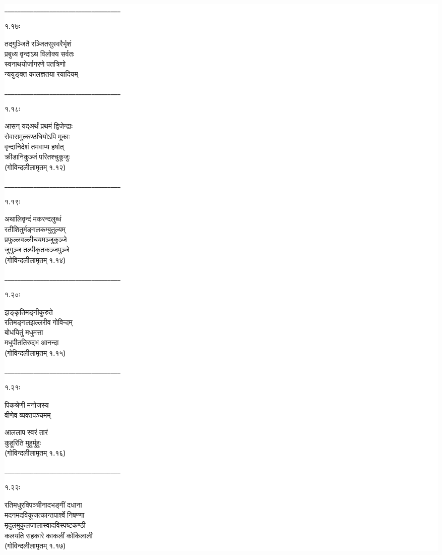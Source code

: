 \_\_\_\_\_\_\_\_\_\_\_\_\_\_\_\_\_\_\_\_\_\_\_\_\_\_\_\_\_\_\_\_\_\_\_\_

१.१७ः

तद्गुञ्जितै रञ्जितसुस्वरैर्भृशं  
प्रबुध्य वृन्दाऽथ विलोक्य सर्वतः  
स्वनाथयोर्जागरणे पतत्रिणो  
न्ययुङ्क्त कालज्ञतया रयादियम्

\_\_\_\_\_\_\_\_\_\_\_\_\_\_\_\_\_\_\_\_\_\_\_\_\_\_\_\_\_\_\_\_\_\_\_\_

१.१८ः

आसन् यद्अर्थं प्रथमं द्विजेन्द्राः  
सेवासमुत्कण्ठधियोऽपि मूकाः  
वृन्दानिदेशं तमवाप्य हर्षात्  
क्रीडानिकुञ्जं परितश्चुकूजुः  
(गोविन्दलीलामृतम् १.१२)

\_\_\_\_\_\_\_\_\_\_\_\_\_\_\_\_\_\_\_\_\_\_\_\_\_\_\_\_\_\_\_\_\_\_\_\_

१.१९ः

अथालिवृन्दं मकरन्दलुब्धं  
रतीशितुर्मङ्गलकम्बुतुल्यम्  
प्रफुल्लवल्लीचयमञ्जुकुञ्जे  
जुगुञ्ज तल्पीकृतकञ्जपुञ्जे  
(गोविन्दलीलामृतम् १.१४)

\_\_\_\_\_\_\_\_\_\_\_\_\_\_\_\_\_\_\_\_\_\_\_\_\_\_\_\_\_\_\_\_\_\_\_\_

१.२०ः

झङ्कृतिमङ्गीकुरुते  
रतिमङ्गलझल्लरीव गोविन्दम्  
बोधयितुं मधुमत्ता  
मधुपीततिरुद्भ आनन्दा  
(गोविन्दलीलामृतम् १.१५)

\_\_\_\_\_\_\_\_\_\_\_\_\_\_\_\_\_\_\_\_\_\_\_\_\_\_\_\_\_\_\_\_\_\_\_\_

१.२१ः

पिकश्रेणी मनोजस्य  
वीणेव व्यक्तपञ्चमम्

आललाप स्वरं तारं  
कुहूरिति मुहुर्मुहुः  
(गोविन्दलीलामृतम् १.१६)

\_\_\_\_\_\_\_\_\_\_\_\_\_\_\_\_\_\_\_\_\_\_\_\_\_\_\_\_\_\_\_\_\_\_\_\_

१.२२ः

रतिमधुरविपञ्चीनादभङ्गीं दधाना  
मदनमदविकूजत्कान्तपार्श्वे निषण्णा  
मृदुलमुकुलजालास्वादविस्पष्टकण्ठी  
कलयति सहकारे काकलीं कोकिलाली  
(गोविन्दलीलामृतम् १.१७)
